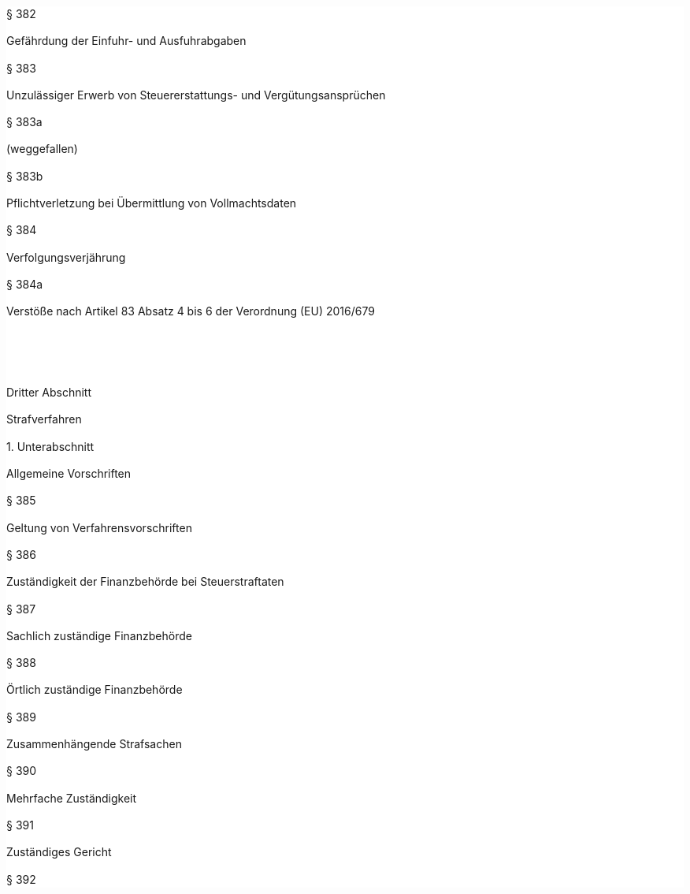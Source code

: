 § 382

Gefährdung der Einfuhr- und Ausfuhrabgaben

§ 383

Unzulässiger Erwerb von Steuererstattungs- und Vergütungsansprüchen

§ 383a

(weggefallen)

§ 383b

Pflichtverletzung bei Übermittlung von Vollmachtsdaten

§ 384

Verfolgungsverjährung

§ 384a

Verstöße nach Artikel 83 Absatz 4 bis 6 der Verordnung (EU) 2016/679

 

 

Dritter Abschnitt

Strafverfahren  
  

1\. Unterabschnitt

Allgemeine Vorschriften

§ 385

Geltung von Verfahrensvorschriften

§ 386

Zuständigkeit der Finanzbehörde bei Steuerstraftaten

§ 387

Sachlich zuständige Finanzbehörde

§ 388

Örtlich zuständige Finanzbehörde

§ 389

Zusammenhängende Strafsachen

§ 390

Mehrfache Zuständigkeit

§ 391

Zuständiges Gericht

§ 392

